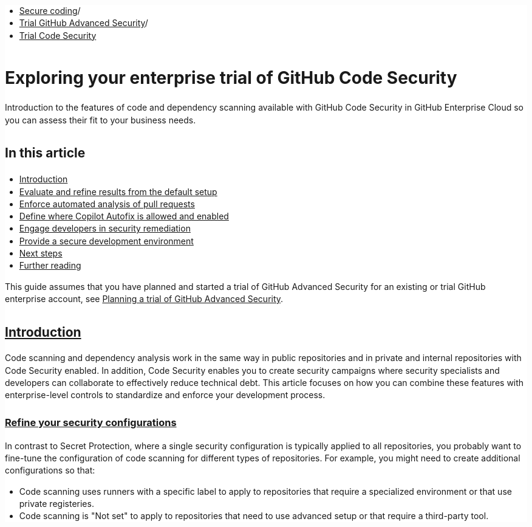   * [Secure coding](https://docs.github.com/en/code-security "Secure coding")/
  * [Trial GitHub Advanced Security](https://docs.github.com/en/code-security/trialing-github-advanced-security "Trial GitHub Advanced Security")/
  * [Trial Code Security](https://docs.github.com/en/code-security/trialing-github-advanced-security/explore-trial-code-scanning "Trial Code Security")


# Exploring your enterprise trial of GitHub Code Security
Introduction to the features of code and dependency scanning available with GitHub Code Security in GitHub Enterprise Cloud so you can assess their fit to your business needs.
## In this article
  * [Introduction](https://docs.github.com/en/code-security/trialing-github-advanced-security/explore-trial-code-scanning#introduction)
  * [Evaluate and refine results from the default setup](https://docs.github.com/en/code-security/trialing-github-advanced-security/explore-trial-code-scanning#evaluate-and-refine-results-from-the-default-setup)
  * [Enforce automated analysis of pull requests](https://docs.github.com/en/code-security/trialing-github-advanced-security/explore-trial-code-scanning#enforce-automated-analysis-of-pull-requests)
  * [Define where Copilot Autofix is allowed and enabled](https://docs.github.com/en/code-security/trialing-github-advanced-security/explore-trial-code-scanning#define-where-copilot-autofix-is-allowed-and-enabled)
  * [Engage developers in security remediation](https://docs.github.com/en/code-security/trialing-github-advanced-security/explore-trial-code-scanning#engage-developers-in-security-remediation)
  * [Provide a secure development environment](https://docs.github.com/en/code-security/trialing-github-advanced-security/explore-trial-code-scanning#provide-a-secure-development-environment)
  * [Next steps](https://docs.github.com/en/code-security/trialing-github-advanced-security/explore-trial-code-scanning#next-steps)
  * [Further reading](https://docs.github.com/en/code-security/trialing-github-advanced-security/explore-trial-code-scanning#further-reading)


This guide assumes that you have planned and started a trial of GitHub Advanced Security for an existing or trial GitHub enterprise account, see [Planning a trial of GitHub Advanced Security](https://docs.github.com/en/code-security/trialing-github-advanced-security/planning-a-trial-of-ghas).
## [Introduction](https://docs.github.com/en/code-security/trialing-github-advanced-security/explore-trial-code-scanning#introduction)
Code scanning and dependency analysis work in the same way in public repositories and in private and internal repositories with Code Security enabled. In addition, Code Security enables you to create security campaigns where security specialists and developers can collaborate to effectively reduce technical debt.
This article focuses on how you can combine these features with enterprise-level controls to standardize and enforce your development process.
### [Refine your security configurations](https://docs.github.com/en/code-security/trialing-github-advanced-security/explore-trial-code-scanning#refine-your-security-configurations)
In contrast to Secret Protection, where a single security configuration is typically applied to all repositories, you probably want to fine-tune the configuration of code scanning for different types of repositories. For example, you might need to create additional configurations so that:
  * Code scanning uses runners with a specific label to apply to repositories that require a specialized environment or that use private registeries.
  * Code scanning is "Not set" to apply to repositories that need to use advanced setup or that require a third-party tool.
